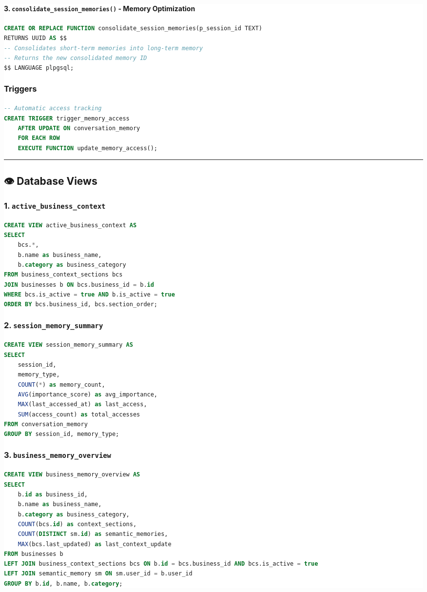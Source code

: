 #### 3. `consolidate_session_memories()` - Memory Optimization
```sql
CREATE OR REPLACE FUNCTION consolidate_session_memories(p_session_id TEXT)
RETURNS UUID AS $$
-- Consolidates short-term memories into long-term memory
-- Returns the new consolidated memory ID
$$ LANGUAGE plpgsql;
```

### **Triggers**
```sql
-- Automatic access tracking
CREATE TRIGGER trigger_memory_access
    AFTER UPDATE ON conversation_memory
    FOR EACH ROW
    EXECUTE FUNCTION update_memory_access();
```

---

## 👁️ Database Views

### **1. `active_business_context`**
```sql
CREATE VIEW active_business_context AS
SELECT
    bcs.*,
    b.name as business_name,
    b.category as business_category
FROM business_context_sections bcs
JOIN businesses b ON bcs.business_id = b.id
WHERE bcs.is_active = true AND b.is_active = true
ORDER BY bcs.business_id, bcs.section_order;
```

### **2. `session_memory_summary`**
```sql
CREATE VIEW session_memory_summary AS
SELECT
    session_id,
    memory_type,
    COUNT(*) as memory_count,
    AVG(importance_score) as avg_importance,
    MAX(last_accessed_at) as last_access,
    SUM(access_count) as total_accesses
FROM conversation_memory
GROUP BY session_id, memory_type;
```

### **3. `business_memory_overview`**
```sql
CREATE VIEW business_memory_overview AS
SELECT
    b.id as business_id,
    b.name as business_name,
    b.category as business_category,
    COUNT(bcs.id) as context_sections,
    COUNT(DISTINCT sm.id) as semantic_memories,
    MAX(bcs.last_updated) as last_context_update
FROM businesses b
LEFT JOIN business_context_sections bcs ON b.id = bcs.business_id AND bcs.is_active = true
LEFT JOIN semantic_memory sm ON sm.user_id = b.user_id
GROUP BY b.id, b.name, b.category;
```